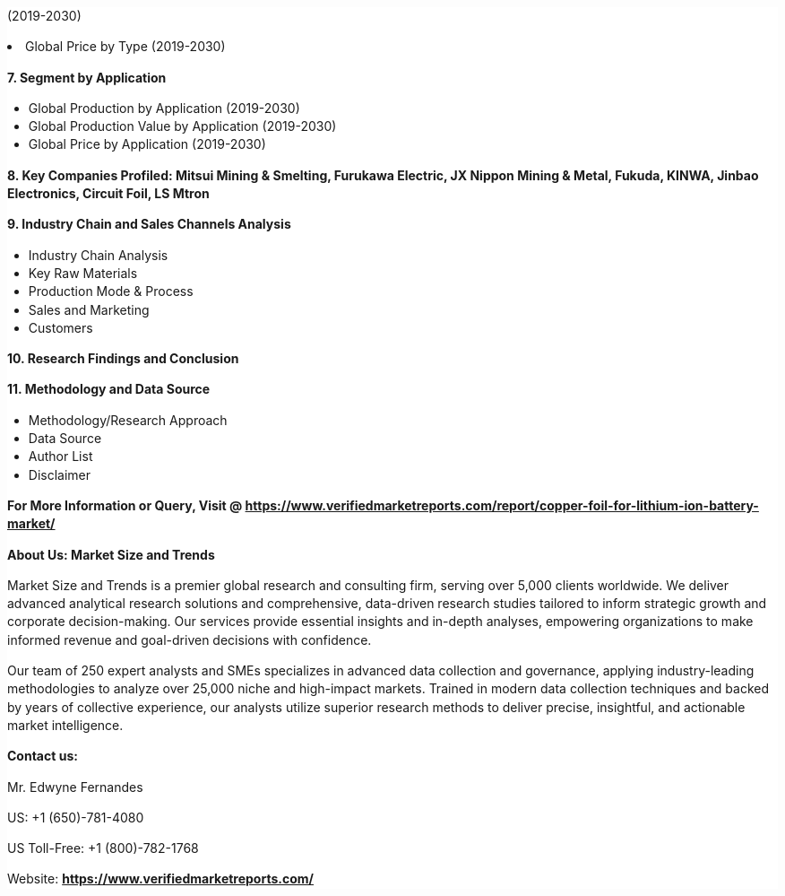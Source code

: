 (2019-2030)</li><li>Global Price by Type (2019-2030)</li></ul><p><strong>7. Segment by Application</strong></p><ul><li>Global Production by Application (2019-2030)</li><li>Global Production Value by Application (2019-2030)</li><li>Global Price by Application (2019-2030)</li></ul><p><strong>8. Key Companies Profiled: Mitsui Mining & Smelting, Furukawa Electric, JX Nippon Mining & Metal, Fukuda, KINWA, Jinbao Electronics, Circuit Foil, LS Mtron</strong></p><p><strong>9. Industry Chain and Sales Channels Analysis</strong></p><ul><li>Industry Chain Analysis</li><li>Key Raw Materials</li><li>Production Mode &amp; Process</li><li>Sales and Marketing</li><li>Customers</li></ul><p><strong>10. Research Findings and Conclusion</strong></p><p><strong>11. Methodology and Data Source</strong></p><ul><li>Methodology/Research Approach</li><li>Data Source</li><li>Author List</li><li>Disclaimer</li></ul></p><p><strong>For More Information or Query, Visit @ <a href="https://www.verifiedmarketreports.com/report/copper-foil-for-lithium-ion-battery-market/">https://www.verifiedmarketreports.com/report/copper-foil-for-lithium-ion-battery-market/</a></strong></p><p><strong>About Us: Market Size and Trends</strong></p><p>Market Size and Trends is a premier global research and consulting firm, serving over 5,000 clients worldwide. We deliver advanced analytical research solutions and comprehensive, data-driven research studies tailored to inform strategic growth and corporate decision-making. Our services provide essential insights and in-depth analyses, empowering organizations to make informed revenue and goal-driven decisions with confidence.</p><p>Our team of 250 expert analysts and SMEs specializes in advanced data collection and governance, applying industry-leading methodologies to analyze over 25,000 niche and high-impact markets. Trained in modern data collection techniques and backed by years of collective experience, our analysts utilize superior research methods to deliver precise, insightful, and actionable market intelligence.</p><p><strong>Contact us:</strong></p><p>Mr. Edwyne Fernandes</p><p>US: +1 (650)-781-4080</p><p>US Toll-Free: +1 (800)-782-1768</p><p>Website: <strong><a href="https://www.verifiedmarketreports.com/">https://www.verifiedmarketreports.com/</a></strong></p>
